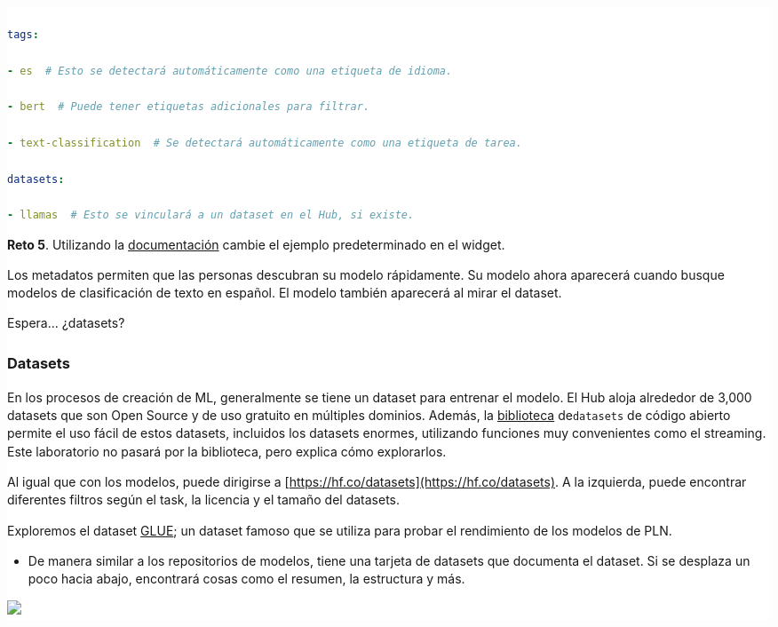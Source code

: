 

```yaml

tags:

- es  # Esto se detectará automáticamente como una etiqueta de idioma.

- bert  # Puede tener etiquetas adicionales para filtrar.

- text-classification  # Se detectará automáticamente como una etiqueta de tarea.

datasets:

- llamas  # Esto se vinculará a un dataset en el Hub, si existe.

```



**Reto 5**. Utilizando la [documentación](https://huggingface.co/docs/hub/model-repos#how-are-model-tags-determined) cambie el ejemplo predeterminado en el widget.



Los metadatos permiten que las personas descubran su modelo rápidamente. Su modelo ahora aparecerá cuando busque modelos de clasificación de texto en español. El modelo también aparecerá al mirar el dataset.



Espera... ¿datasets?



### Datasets



En los procesos de creación de ML, generalmente se tiene un dataset para entrenar el modelo. El Hub aloja alrededor de 3,000 datasets que son Open Source y de uso gratuito en múltiples dominios. Además, la [biblioteca](https://huggingface.co/docs/datasets/) de`datasets` de código abierto permite el uso fácil de estos datasets, incluidos los datasets enormes, utilizando funciones muy convenientes como el streaming. Este laboratorio no pasará por la biblioteca, pero explica cómo explorarlos.



Al igual que con los modelos, puede dirigirse a [https://hf.co/datasets](https://hf.co/datasets). A la izquierda, puede encontrar diferentes filtros según el task, la licencia y el tamaño del datasets.



Exploremos el dataset [GLUE](https://huggingface.co/datasets/glue); un dataset famoso que se utiliza para probar el rendimiento de los modelos de PLN.



- De manera similar a los repositorios de modelos, tiene una tarjeta de datasets que documenta el dataset. Si se desplaza un poco hacia abajo, encontrará cosas como el resumen, la estructura y más.



![](https://github.com/huggingface/education-toolkit/blob/main/images/datasets_card.png?raw=true)
